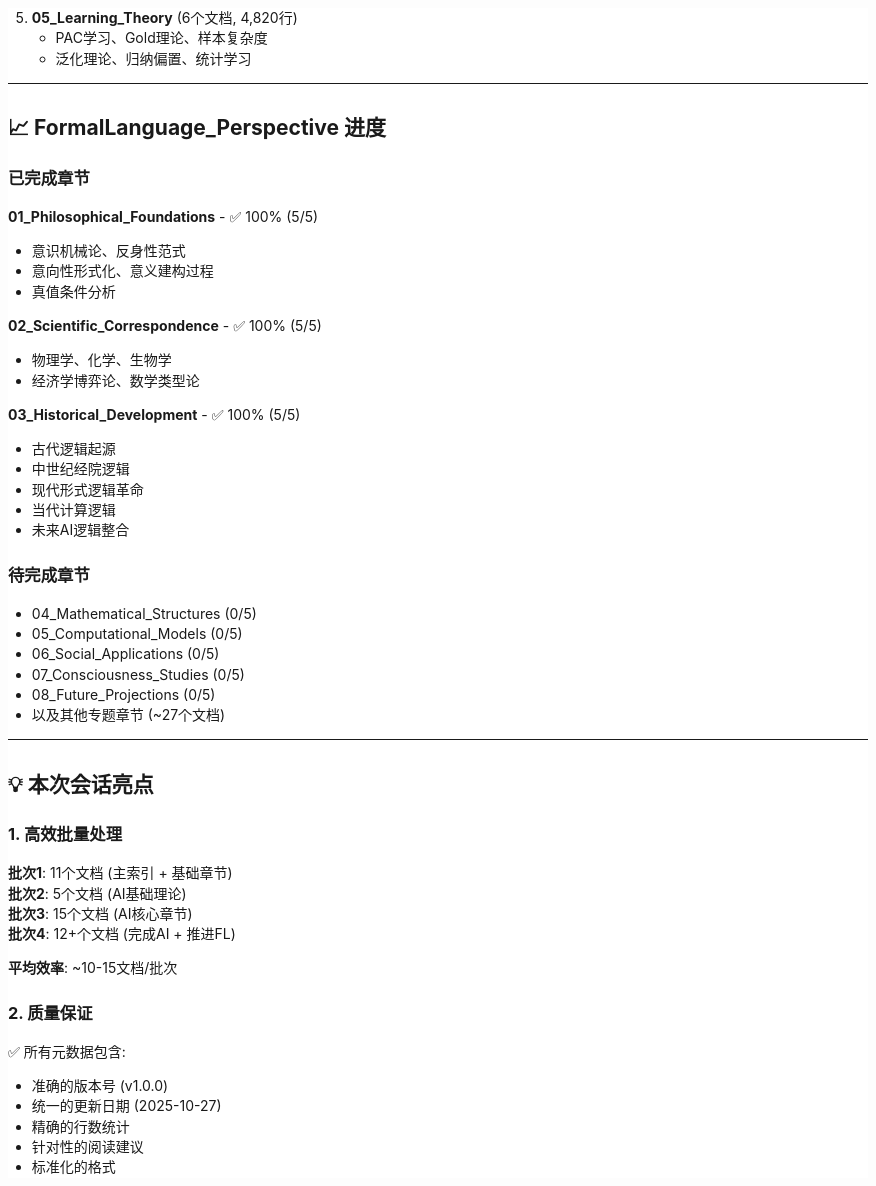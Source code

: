 5. **05_Learning_Theory** (6个文档, 4,820行)
   - PAC学习、Gold理论、样本复杂度
   - 泛化理论、归纳偏置、统计学习

---

## 📈 FormalLanguage_Perspective 进度

### 已完成章节

**01_Philosophical_Foundations** - ✅ 100% (5/5)
- 意识机械论、反身性范式
- 意向性形式化、意义建构过程
- 真值条件分析

**02_Scientific_Correspondence** - ✅ 100% (5/5)
- 物理学、化学、生物学
- 经济学博弈论、数学类型论

**03_Historical_Development** - ✅ 100% (5/5)
- 古代逻辑起源
- 中世纪经院逻辑
- 现代形式逻辑革命
- 当代计算逻辑
- 未来AI逻辑整合

### 待完成章节

- 04_Mathematical_Structures (0/5)
- 05_Computational_Models (0/5)
- 06_Social_Applications (0/5)
- 07_Consciousness_Studies (0/5)
- 08_Future_Projections (0/5)
- 以及其他专题章节 (~27个文档)

---

## 💡 本次会话亮点

### 1. 高效批量处理

**批次1**: 11个文档 (主索引 + 基础章节)  
**批次2**: 5个文档 (AI基础理论)  
**批次3**: 15个文档 (AI核心章节)  
**批次4**: 12+个文档 (完成AI + 推进FL)

**平均效率**: ~10-15文档/批次

### 2. 质量保证

✅ 所有元数据包含:
- 准确的版本号 (v1.0.0)
- 统一的更新日期 (2025-10-27)
- 精确的行数统计
- 针对性的阅读建议
- 标准化的格式
